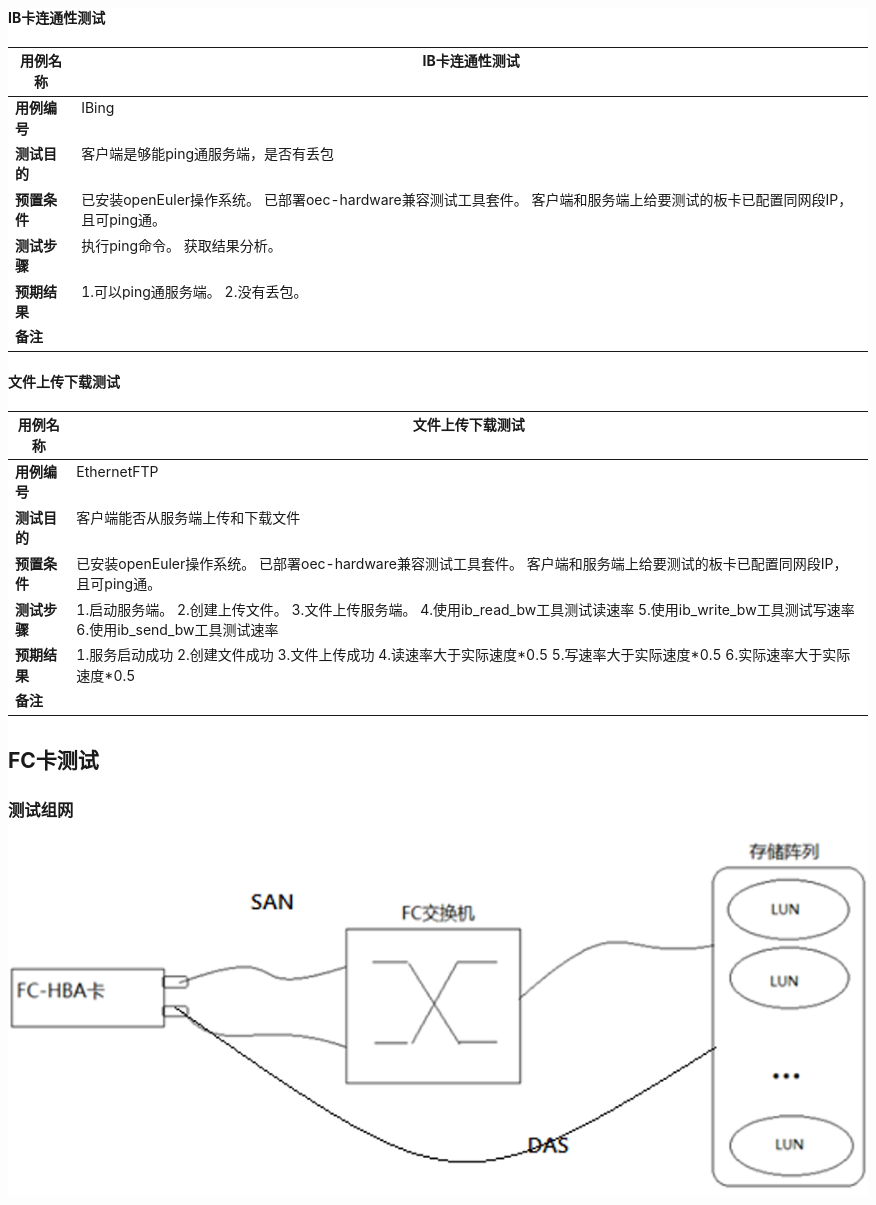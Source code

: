 #### IB卡连通性测试

| **用例名称** | IB卡连通性测试                                                                                                            |
|--------------|---------------------------------------------------------------------------------------------------------------------------|
| **用例编号** | IBing                                                                                                                     |
| **测试目的** | 客户端是够能ping通服务端，是否有丢包                                                                                      |
| **预置条件** | 已安装openEuler操作系统。 已部署oec-hardware兼容测试工具套件。 客户端和服务端上给要测试的板卡已配置同网段IP，且可ping通。 |
| **测试步骤** | 执行ping命令。 获取结果分析。                                                                                             |
| **预期结果** | 1.可以ping通服务端。 2.没有丢包。                                                                                         |
| **备注**     |                                                                                                                           |

#### 文件上传下载测试

| **用例名称** | 文件上传下载测试                                                                                                                               |
|--------------|------------------------------------------------------------------------------------------------------------------------------------------------|
| **用例编号** | EthernetFTP                                                                                                                                    |
| **测试目的** | 客户端能否从服务端上传和下载文件                                                                                                               |
| **预置条件** | 已安装openEuler操作系统。 已部署oec-hardware兼容测试工具套件。 客户端和服务端上给要测试的板卡已配置同网段IP，且可ping通。                      |
| **测试步骤** | 1.启动服务端。 2.创建上传文件。 3.文件上传服务端。 4.使用ib_read_bw工具测试读速率 5.使用ib_write_bw工具测试写速率 6.使用ib_send_bw工具测试速率 |
| **预期结果** | 1.服务启动成功 2.创建文件成功 3.文件上传成功 4.读速率大于实际速度\*0.5 5.写速率大于实际速度\*0.5 6.实际速率大于实际速度\*0.5                   |
| **备注**     |                                                                                                                                                |

## FC卡测试

### 测试组网

![](docs/ae1179621eef70cd35bff1fc647d29ef.png)
